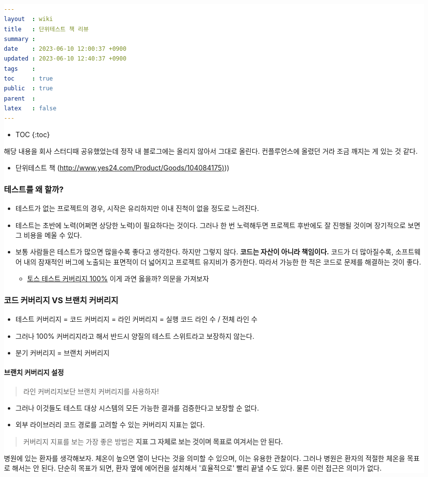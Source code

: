 ```yaml
---
layout  : wiki
title   : 단위테스트 책 리뷰
summary : 
date    : 2023-06-10 12:00:37 +0900
updated : 2023-06-10 12:40:37 +0900
tags    : 
toc     : true
public  : true
parent  : 
latex   : false
---
```

* TOC
{:toc}

해당 내용을 회사 스터디때 공유했었는데 정작 내 블로그에는 올리지 않아서 그대로 올린다. 컨플루언스에 올렸던 거라 조금 깨지는 게 있는 것 같다.

- 단위테스트 책 ([http://www.yes24.com/Product/Goods/104084175)](http://www.yes24.com/Product/Goods/104084175)))
 

### 테스트를 왜 할까?

- 테스트가 없는 프로젝트의 경우, 시작은 유리하지만 이내 진척이 없을 정도로 느려진다.

- 테스트는 초반에 노력(어쩌면 상당한 노력)이 필요하다는 것이다. 그러나 한 번 노력해두면 프로젝트 후반에도 잘 진행될 것이며 장기적으로 보면 그 비용을 메울 수 있다.

- 보통 사람들은 테스트가 많으면 많을수록 좋다고 생각한다. 하지만 그렇지 않다. **코드는 자산이 아니라 책임이다.** 코드가 더 많아질수록, 소프트웨어 내의 잠재적인 버그에 노출되는 표면적이 더 넓어지고 프로젝트 유지비가 증가한다. 따라서 가능한 한 적은 코드로 문제를 해결하는 것이 좋다.

  - [토스 테스트 커버리지 100%](https://www.youtube.com/watch?v=jdlBu2vFv58&ab_channel=%ED%86%A0%EC%8A%A4) 이게 과연 옳을까? 의문을 가져보자


### 코드 커버리지 VS 브랜치 커버리지

- 테스트 커버리지 = 코드 커버리지 = 라인 커버리지 = 실행 코드 라인 수 / 전체 라인 수

- 그러나 100% 커버리지라고 해서 반드시 양질의 테스트 스위트라고 보장하지 않는다.

- 분기 커버리지 = 브랜치 커버리지


#### 브랜치 커버리지 설정

> 라인 커버리지보단 브랜치 커버리지를 사용하자!

- 그러나 이것들도 테스트 대상 시스템의 모든 가능한 결과를 검증한다고 보장할 순 없다.

- 외부 라이브러리 코드 경로를 고려할 수 있는 커버리지 지표는 없다.


> 커버리지 지표를 보는 가장 좋은 방법은 **지표 그 자체로 보는 것이며 목표로 여겨서는 안 된다.**

병원에 있는 환자를 생각해보자. 체온이 높으면 열이 난다는 것을 의미할 수 있으며, 이는 유용한 관찰이다. 그러나 병원은 환자의 적절한 체온을 목표로 해서는 안 된다. 단순히 목표가 되면, 환자 옆에 에어컨을 설치해서 '효율적으로' 빨리 끝낼 수도 있다. 물론 이런 접근은 의미가 없다.
